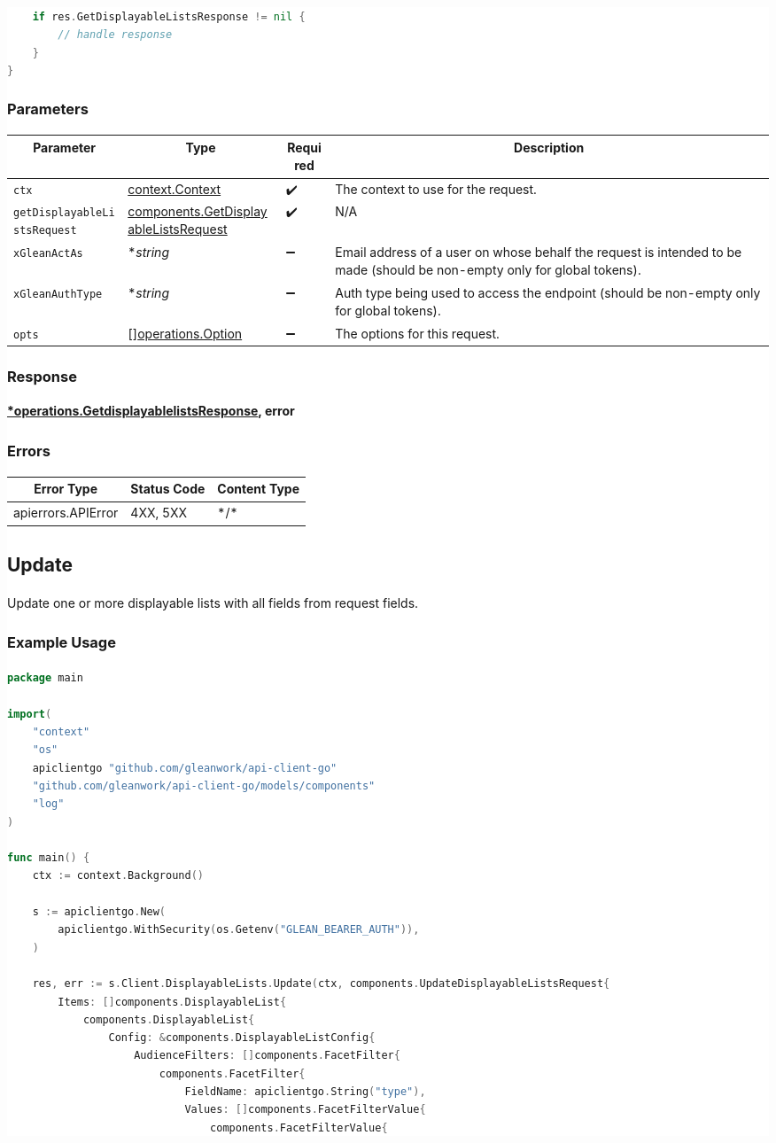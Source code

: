 ```go
    if res.GetDisplayableListsResponse != nil {
        // handle response
    }
}
```

### Parameters

| Parameter                                                                                                                | Type                                                                                                                     | Required                                                                                                                 | Description                                                                                                              |
| ------------------------------------------------------------------------------------------------------------------------ | ------------------------------------------------------------------------------------------------------------------------ | ------------------------------------------------------------------------------------------------------------------------ | ------------------------------------------------------------------------------------------------------------------------ |
| `ctx`                                                                                                                    | [context.Context](https://pkg.go.dev/context#Context)                                                                    | :heavy_check_mark:                                                                                                       | The context to use for the request.                                                                                      |
| `getDisplayableListsRequest`                                                                                             | [components.GetDisplayableListsRequest](../../models/components/getdisplayablelistsrequest.md)                           | :heavy_check_mark:                                                                                                       | N/A                                                                                                                      |
| `xGleanActAs`                                                                                                            | **string*                                                                                                                | :heavy_minus_sign:                                                                                                       | Email address of a user on whose behalf the request is intended to be made (should be non-empty only for global tokens). |
| `xGleanAuthType`                                                                                                         | **string*                                                                                                                | :heavy_minus_sign:                                                                                                       | Auth type being used to access the endpoint (should be non-empty only for global tokens).                                |
| `opts`                                                                                                                   | [][operations.Option](../../models/operations/option.md)                                                                 | :heavy_minus_sign:                                                                                                       | The options for this request.                                                                                            |

### Response

**[*operations.GetdisplayablelistsResponse](../../models/operations/getdisplayablelistsresponse.md), error**

### Errors

| Error Type         | Status Code        | Content Type       |
| ------------------ | ------------------ | ------------------ |
| apierrors.APIError | 4XX, 5XX           | \*/\*              |

## Update

Update one or more displayable lists with all fields from request fields.

### Example Usage

```go
package main

import(
	"context"
	"os"
	apiclientgo "github.com/gleanwork/api-client-go"
	"github.com/gleanwork/api-client-go/models/components"
	"log"
)

func main() {
    ctx := context.Background()

    s := apiclientgo.New(
        apiclientgo.WithSecurity(os.Getenv("GLEAN_BEARER_AUTH")),
    )

    res, err := s.Client.DisplayableLists.Update(ctx, components.UpdateDisplayableListsRequest{
        Items: []components.DisplayableList{
            components.DisplayableList{
                Config: &components.DisplayableListConfig{
                    AudienceFilters: []components.FacetFilter{
                        components.FacetFilter{
                            FieldName: apiclientgo.String("type"),
                            Values: []components.FacetFilterValue{
                                components.FacetFilterValue{
```